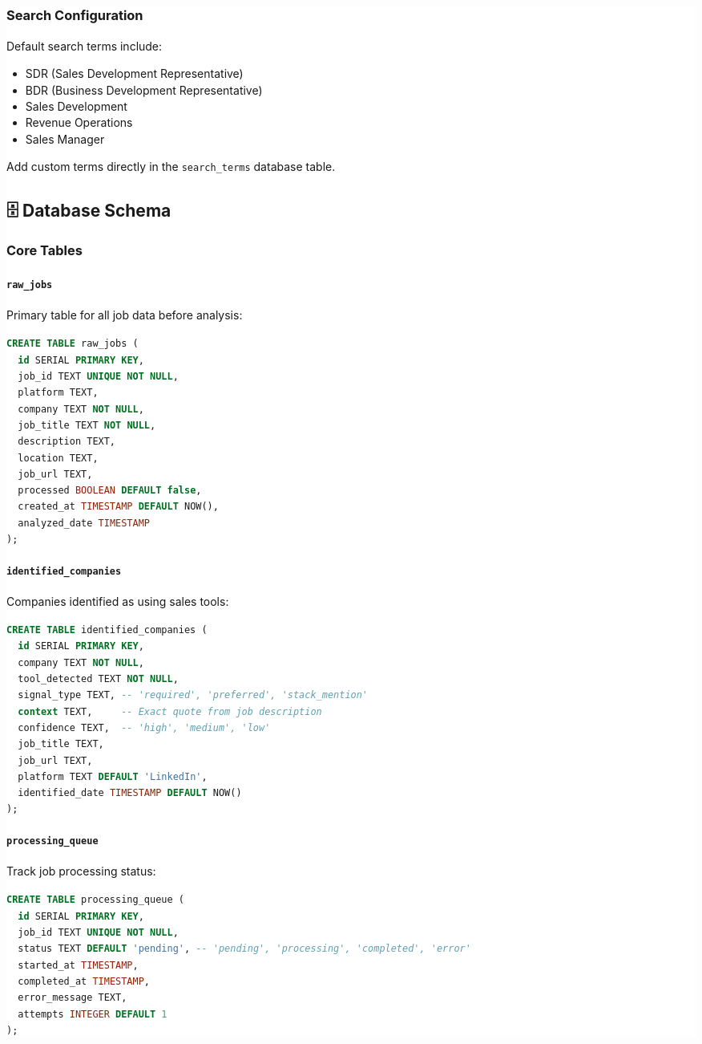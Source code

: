 ### Search Configuration

Default search terms include:
- SDR (Sales Development Representative)
- BDR (Business Development Representative)  
- Sales Development
- Revenue Operations
- Sales Manager

Add custom terms directly in the `search_terms` database table.

## 🗄️ Database Schema

### Core Tables

#### `raw_jobs`
Primary table for all job data before analysis:
```sql
CREATE TABLE raw_jobs (
  id SERIAL PRIMARY KEY,
  job_id TEXT UNIQUE NOT NULL,
  platform TEXT,
  company TEXT NOT NULL,
  job_title TEXT NOT NULL,
  description TEXT,
  location TEXT,
  job_url TEXT,
  processed BOOLEAN DEFAULT false,
  created_at TIMESTAMP DEFAULT NOW(),
  analyzed_date TIMESTAMP
);
```

#### `identified_companies`
Companies identified as using sales tools:
```sql
CREATE TABLE identified_companies (
  id SERIAL PRIMARY KEY,
  company TEXT NOT NULL,
  tool_detected TEXT NOT NULL,
  signal_type TEXT, -- 'required', 'preferred', 'stack_mention'
  context TEXT,     -- Exact quote from job description
  confidence TEXT,  -- 'high', 'medium', 'low'
  job_title TEXT,
  job_url TEXT,
  platform TEXT DEFAULT 'LinkedIn',
  identified_date TIMESTAMP DEFAULT NOW()
);
```

#### `processing_queue`
Track job processing status:
```sql
CREATE TABLE processing_queue (
  id SERIAL PRIMARY KEY,
  job_id TEXT UNIQUE NOT NULL,
  status TEXT DEFAULT 'pending', -- 'pending', 'processing', 'completed', 'error'
  started_at TIMESTAMP,
  completed_at TIMESTAMP,
  error_message TEXT,
  attempts INTEGER DEFAULT 1
);
```
